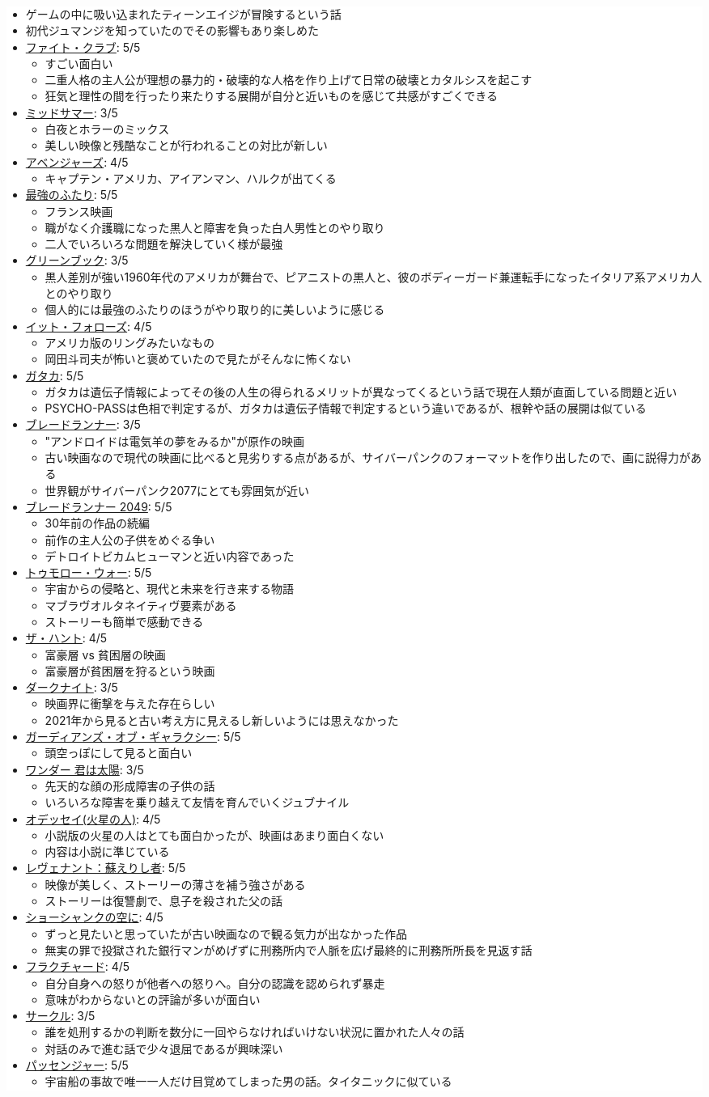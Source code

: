    - ゲームの中に吸い込まれたティーンエイジが冒険するという話
   - 初代ジュマンジを知っていたのでその影響もあり楽しめた
 - [ファイト・クラブ](https://filmarks.com/movies/28788): 5/5
   - すごい面白い
   - 二重人格の主人公が理想の暴力的・破壊的な人格を作り上げて日常の破壊とカタルシスを起こす
   - 狂気と理性の間を行ったり来たりする展開が自分と近いものを感じて共感がすごくできる
 - [ミッドサマー](https://www.phantom-film.com/midsommar/mystery/index.html): 3/5
   - 白夜とホラーのミックス
   - 美しい映像と残酷なことが行われることの対比が新しい
 - [アベンジャーズ](https://filmarks.com/movies/37609): 4/5
   - キャプテン・アメリカ、アイアンマン、ハルクが出てくる
 - [最強のふたり](https://filmarks.com/movies/24821): 5/5
   - フランス映画
   - 職がなく介護職になった黒人と障害を負った白人男性とのやり取り
   - 二人でいろいろな問題を解決していく様が最強
 - [グリーンブック](https://filmarks.com/movies/80582): 3/5
   - 黒人差別が強い1960年代のアメリカが舞台で、ピアニストの黒人と、彼のボディーガード兼運転手になったイタリア系アメリカ人とのやり取り
   - 個人的には最強のふたりのほうがやり取り的に美しいように感じる
 - [イット・フォローズ](https://filmarks.com/movies/62242): 4/5
   - アメリカ版のリングみたいなもの
   - 岡田斗司夫が怖いと褒めていたので見たがそんなに怖くない
 - [ガタカ](https://filmarks.com/movies/6491): 5/5
   - ガタカは遺伝子情報によってその後の人生の得られるメリットが異なってくるという話で現在人類が直面している問題と近い
   - PSYCHO-PASSは色相で判定するが、ガタカは遺伝子情報で判定するという違いであるが、根幹や話の展開は似ている
 - [ブレードランナー](https://filmarks.com/movies/15017): 3/5
   - "アンドロイドは電気羊の夢をみるか"が原作の映画
   - 古い映画なので現代の映画に比べると見劣りする点があるが、サイバーパンクのフォーマットを作り出したので、画に説得力がある
   - 世界観がサイバーパンク2077にとても雰囲気が近い
 - [ブレードランナー 2049](https://filmarks.com/movies/67862): 5/5
   - 30年前の作品の続編
   - 前作の主人公の子供をめぐる争い
   - デトロイトビカムヒューマンと近い内容であった
 - [トゥモロー・ウォー](https://filmarks.com/movies/88714): 5/5
   - 宇宙からの侵略と、現代と未来を行き来する物語
   - マブラヴオルタネイティヴ要素がある
   - ストーリーも簡単で感動できる
 - [ザ・ハント](https://filmarks.com/movies/85337): 4/5
   - 富豪層 vs 貧困層の映画
   - 富豪層が貧困層を狩るという映画
 - [ダークナイト](https://filmarks.com/movies/33832): 3/5
   - 映画界に衝撃を与えた存在らしい
   - 2021年から見ると古い考え方に見えるし新しいようには思えなかった
 - [ガーディアンズ・オブ・ギャラクシー](https://filmarks.com/movies/55672): 5/5
   - 頭空っぽにして見ると面白い
 - [ワンダー 君は太陽](https://filmarks.com/movies/68660): 3/5
   - 先天的な顔の形成障害の子供の話
   - いろいろな障害を乗り越えて友情を育んでいくジュブナイル
 - [オデッセイ(火星の人)](https://filmarks.com/movies/59606): 4/5
   - 小説版の火星の人はとても面白かったが、映画はあまり面白くない
   - 内容は小説に準じている
 - [レヴェナント：蘇えりし者](https://filmarks.com/movies/58895): 5/5
   - 映像が美しく、ストーリーの薄さを補う強さがある
   - ストーリーは復讐劇で、息子を殺された父の話
 - [ショーシャンクの空に](https://filmarks.com/movies/19119): 4/5
   - ずっと見たいと思っていたが古い映画なので観る気力が出なかった作品
   - 無実の罪で投獄された銀行マンがめげずに刑務所内で人脈を広げ最終的に刑務所所長を見返す話
 - [フラクチャード](https://filmarks.com/movies/86425): 4/5
   - 自分自身への怒りが他者への怒りへ。自分の認識を認められず暴走
   - 意味がわからないとの評論が多いが面白い
 - [サークル](https://filmarks.com/movies/65218): 3/5
   - 誰を処刑するかの判断を数分に一回やらなければいけない状況に置かれた人々の話
   - 対話のみで進む話で少々退屈であるが興味深い
 - [パッセンジャー](https://filmarks.com/movies/62913): 5/5
   - 宇宙船の事故で唯一一人だけ目覚めてしまった男の話。タイタニックに似ている